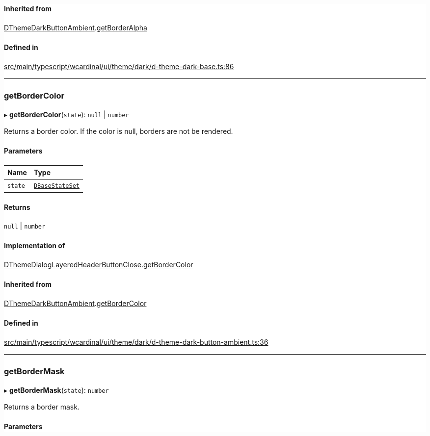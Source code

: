 #### Inherited from

[DThemeDarkButtonAmbient](DThemeDarkButtonAmbient.md).[getBorderAlpha](DThemeDarkButtonAmbient.md#getborderalpha)

#### Defined in

[src/main/typescript/wcardinal/ui/theme/dark/d-theme-dark-base.ts:86](https://github.com/winter-cardinal/winter-cardinal-ui/blob/v0.200.0/src/main/typescript/wcardinal/ui/theme/dark/d-theme-dark-base.ts#L86)

___

### getBorderColor

▸ **getBorderColor**(`state`): ``null`` \| `number`

Returns a border color.
If the color is null, borders are not be rendered.

#### Parameters

| Name | Type |
| :------ | :------ |
| `state` | [`DBaseStateSet`](../interfaces/DBaseStateSet.md) |

#### Returns

``null`` \| `number`

#### Implementation of

[DThemeDialogLayeredHeaderButtonClose](../interfaces/DThemeDialogLayeredHeaderButtonClose.md).[getBorderColor](../interfaces/DThemeDialogLayeredHeaderButtonClose.md#getbordercolor)

#### Inherited from

[DThemeDarkButtonAmbient](DThemeDarkButtonAmbient.md).[getBorderColor](DThemeDarkButtonAmbient.md#getbordercolor)

#### Defined in

[src/main/typescript/wcardinal/ui/theme/dark/d-theme-dark-button-ambient.ts:36](https://github.com/winter-cardinal/winter-cardinal-ui/blob/v0.200.0/src/main/typescript/wcardinal/ui/theme/dark/d-theme-dark-button-ambient.ts#L36)

___

### getBorderMask

▸ **getBorderMask**(`state`): `number`

Returns a border mask.

#### Parameters
